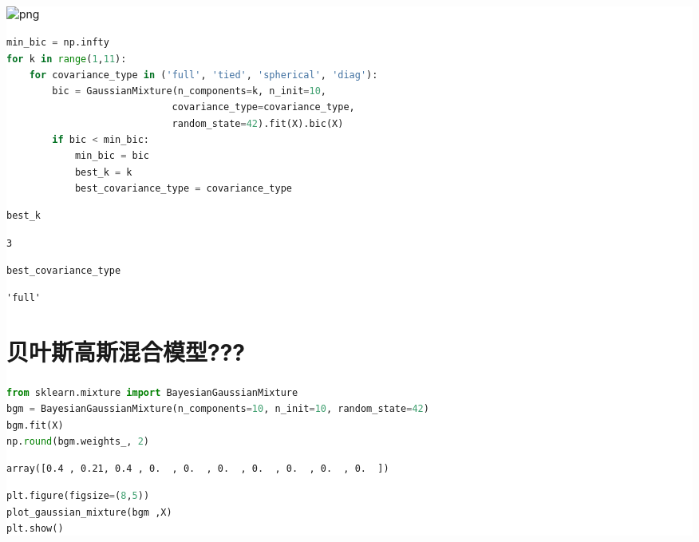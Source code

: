 
    
![png](https://github.com/fendao/imgs/blob/main/ml第九章/output_139_0.png)
    



```python
min_bic = np.infty
for k in range(1,11):
    for covariance_type in ('full', 'tied', 'spherical', 'diag'):
        bic = GaussianMixture(n_components=k, n_init=10,
                             covariance_type=covariance_type,
                             random_state=42).fit(X).bic(X)
        if bic < min_bic:
            min_bic = bic
            best_k = k
            best_covariance_type = covariance_type
```


```python
best_k
```




    3




```python
best_covariance_type
```




    'full'



# 贝叶斯高斯混合模型???


```python
from sklearn.mixture import BayesianGaussianMixture
bgm = BayesianGaussianMixture(n_components=10, n_init=10, random_state=42)
bgm.fit(X)
np.round(bgm.weights_, 2)
```




    array([0.4 , 0.21, 0.4 , 0.  , 0.  , 0.  , 0.  , 0.  , 0.  , 0.  ])




```python
plt.figure(figsize=(8,5))
plot_gaussian_mixture(bgm ,X)
plt.show()
```
